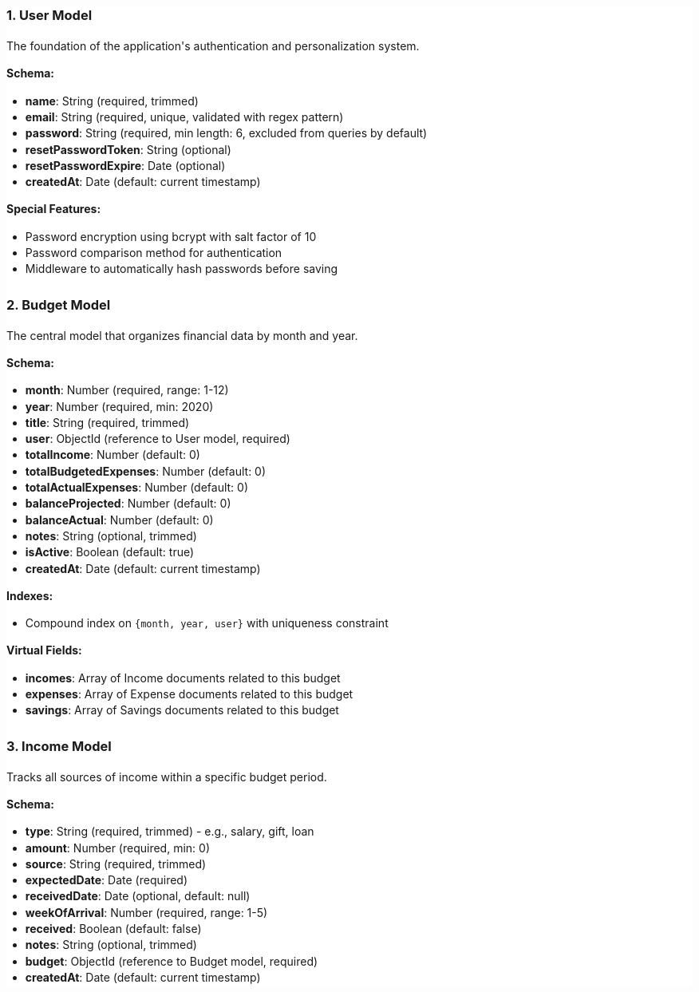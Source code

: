 ### 1. User Model
The foundation of the application's authentication and personalization system.

**Schema:**
- **name**: String (required, trimmed)
- **email**: String (required, unique, validated with regex pattern)
- **password**: String (required, min length: 6, excluded from queries by default)
- **resetPasswordToken**: String (optional)
- **resetPasswordExpire**: Date (optional)
- **createdAt**: Date (default: current timestamp)

**Special Features:**
- Password encryption using bcrypt with salt factor of 10
- Password comparison method for authentication
- Middleware to automatically hash passwords before saving

### 2. Budget Model
The central model that organizes financial data by month and year.

**Schema:**
- **month**: Number (required, range: 1-12)
- **year**: Number (required, min: 2020)
- **title**: String (required, trimmed)
- **user**: ObjectId (reference to User model, required)
- **totalIncome**: Number (default: 0)
- **totalBudgetedExpenses**: Number (default: 0)
- **totalActualExpenses**: Number (default: 0)
- **balanceProjected**: Number (default: 0)
- **balanceActual**: Number (default: 0)
- **notes**: String (optional, trimmed)
- **isActive**: Boolean (default: true)
- **createdAt**: Date (default: current timestamp)

**Indexes:**
- Compound index on `{month, year, user}` with uniqueness constraint

**Virtual Fields:**
- **incomes**: Array of Income documents related to this budget
- **expenses**: Array of Expense documents related to this budget
- **savings**: Array of Savings documents related to this budget

### 3. Income Model
Tracks all sources of income within a specific budget period.

**Schema:**
- **type**: String (required, trimmed) - e.g., salary, gift, loan
- **amount**: Number (required, min: 0)
- **source**: String (required, trimmed)
- **expectedDate**: Date (required)
- **receivedDate**: Date (optional, default: null)
- **weekOfArrival**: Number (required, range: 1-5)
- **received**: Boolean (default: false)
- **notes**: String (optional, trimmed)
- **budget**: ObjectId (reference to Budget model, required)
- **createdAt**: Date (default: current timestamp)
